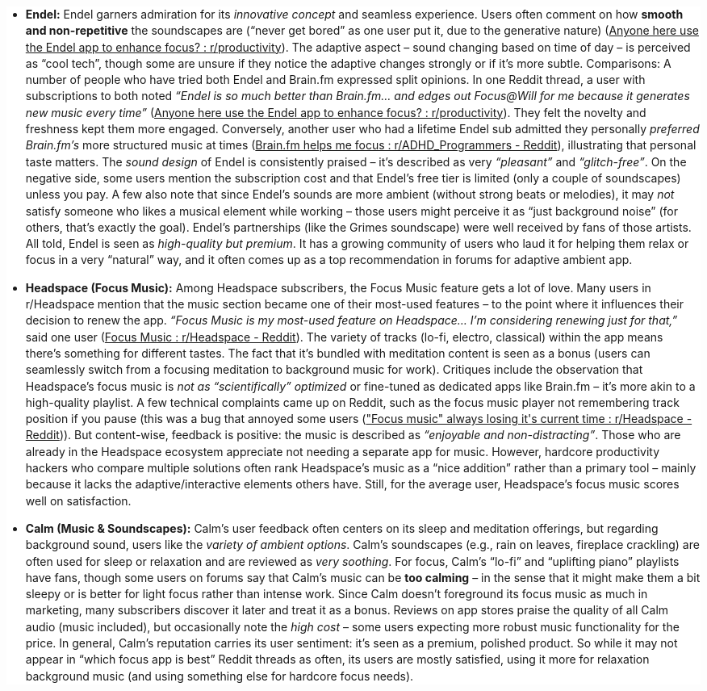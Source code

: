 - **Endel:** Endel garners admiration for its _innovative concept_ and seamless experience. Users often comment on how **smooth and non-repetitive** the soundscapes are (“never get bored” as one user put it, due to the generative nature) ([Anyone here use the Endel app to enhance focus? : r/productivity](https://www.reddit.com/r/productivity/comments/q7wjw0/anyone_here_use_the_endel_app_to_enhance_focus/#:~:text=I%20have%20lifetime%20subscription%20to,makes%20a%20winner%20for%20me)). The adaptive aspect – sound changing based on time of day – is perceived as “cool tech”, though some are unsure if they notice the adaptive changes strongly or if it’s more subtle. Comparisons: A number of people who have tried both Endel and Brain.fm expressed split opinions. In one Reddit thread, a user with subscriptions to both noted _“Endel is so much better than Brain.fm… and edges out Focus@Will for me because it generates new music every time”_ ([Anyone here use the Endel app to enhance focus? : r/productivity](https://www.reddit.com/r/productivity/comments/q7wjw0/anyone_here_use_the_endel_app_to_enhance_focus/#:~:text=I%20have%20lifetime%20subscription%20to,makes%20a%20winner%20for%20me)). They felt the novelty and freshness kept them more engaged. Conversely, another user who had a lifetime Endel sub admitted they personally _preferred Brain.fm’s_ more structured music at times ([Brain.fm helps me focus : r/ADHD_Programmers - Reddit](https://www.reddit.com/r/ADHD_Programmers/comments/v17krg/brainfm_helps_me_focus/#:~:text=Brain,justify%20a%20subscription%20for)), illustrating that personal taste matters. The _sound design_ of Endel is consistently praised – it’s described as very _“pleasant”_ and _“glitch-free”_. On the negative side, some users mention the subscription cost and that Endel’s free tier is limited (only a couple of soundscapes) unless you pay. A few also note that since Endel’s sounds are more ambient (without strong beats or melodies), it may _not_ satisfy someone who likes a musical element while working – those users might perceive it as “just background noise” (for others, that’s exactly the goal). Endel’s partnerships (like the Grimes soundscape) were well received by fans of those artists. All told, Endel is seen as _high-quality but premium_. It has a growing community of users who laud it for helping them relax or focus in a very “natural” way, and it often comes up as a top recommendation in forums for adaptive ambient app.

- **Headspace (Focus Music):** Among Headspace subscribers, the Focus Music feature gets a lot of love. Many users in r/Headspace mention that the music section became one of their most-used features – to the point where it influences their decision to renew the app. _“Focus Music is my most-used feature on Headspace… I’m considering renewing just for that,”_ said one user ([Focus Music : r/Headspace - Reddit](https://www.reddit.com/r/Headspace/comments/oox5ql/focus_music/#:~:text=Focus%20Music%20%3A%20r%2FHeadspace%20,I%27m%20considering%20renewing%20just)). The variety of tracks (lo-fi, electro, classical) within the app means there’s something for different tastes. The fact that it’s bundled with meditation content is seen as a bonus (users can seamlessly switch from a focusing meditation to background music for work). Critiques include the observation that Headspace’s focus music is _not as “scientifically” optimized_ or fine-tuned as dedicated apps like Brain.fm – it’s more akin to a high-quality playlist. A few technical complaints came up on Reddit, such as the focus music player not remembering track position if you pause (this was a bug that annoyed some users (["Focus music" always losing it's current time : r/Headspace - Reddit](https://www.reddit.com/r/Headspace/comments/1aeoj4o/focus_music_always_losing_its_current_time/#:~:text=,and))). But content-wise, feedback is positive: the music is described as _“enjoyable and non-distracting”_. Those who are already in the Headspace ecosystem appreciate not needing a separate app for music. However, hardcore productivity hackers who compare multiple solutions often rank Headspace’s music as a “nice addition” rather than a primary tool – mainly because it lacks the adaptive/interactive elements others have. Still, for the average user, Headspace’s focus music scores well on satisfaction.

- **Calm (Music & Soundscapes):** Calm’s user feedback often centers on its sleep and meditation offerings, but regarding background sound, users like the _variety of ambient options_. Calm’s soundscapes (e.g., rain on leaves, fireplace crackling) are often used for sleep or relaxation and are reviewed as _very soothing_. For focus, Calm’s “lo-fi” and “uplifting piano” playlists have fans, though some users on forums say that Calm’s music can be **too calming** – in the sense that it might make them a bit sleepy or is better for light focus rather than intense work. Since Calm doesn’t foreground its focus music as much in marketing, many subscribers discover it later and treat it as a bonus. Reviews on app stores praise the quality of all Calm audio (music included), but occasionally note the _high cost_ – some users expecting more robust music functionality for the price. In general, Calm’s reputation carries its user sentiment: it’s seen as a premium, polished product. So while it may not appear in “which focus app is best” Reddit threads as often, its users are mostly satisfied, using it more for relaxation background music (and using something else for hardcore focus needs).
